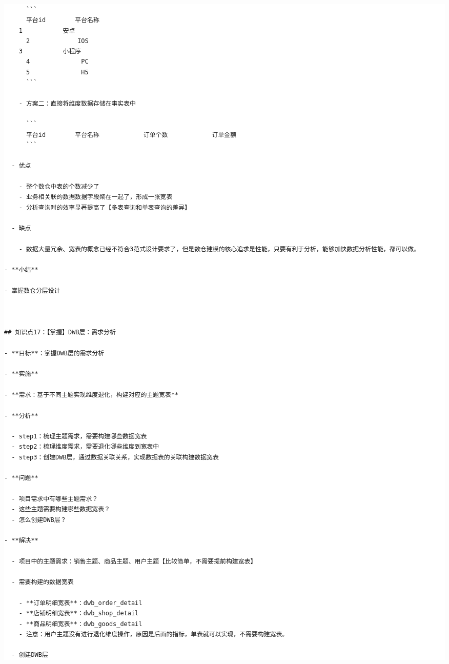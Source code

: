   ```
        ```
        平台id		平台名称
      1			  安卓
        2			  IOS
      3			  小程序
        4              PC
        5              H5
        ```

      - 方案二：直接将维度数据存储在事实表中

        ```
        平台id		平台名称			订单个数			订单金额
        ```

    - 优点

      - 整个数仓中表的个数减少了
      - 业务相关联的数据数据字段聚在一起了，形成一张宽表
      - 分析查询时的效率显著提高了【多表查询和单表查询的差异】
    
    - 缺点
    
      - 数据大量冗余、宽表的概念已经不符合3范式设计要求了，但是数仓建模的核心追求是性能，只要有利于分析，能够加快数据分析性能，都可以做。

- **小结**

  - 掌握数仓分层设计



## 知识点17：【掌握】DWB层：需求分析

- **目标**：掌握DWB层的需求分析

- **实施**

  - **需求：基于不同主题实现维度退化，构建对应的主题宽表**

  - **分析**

    - step1：梳理主题需求，需要构建哪些数据宽表
    - step2：梳理维度需求，需要退化哪些维度到宽表中
    - step3：创建DWB层，通过数据关联关系，实现数据表的关联构建数据宽表

  - **问题**

    - 项目需求中有哪些主题需求？
    - 这些主题需要构建哪些数据宽表？
    - 怎么创建DWB层？

  - **解决**

    - 项目中的主题需求：销售主题、商品主题、用户主题【比较简单，不需要提前构建宽表】

    - 需要构建的数据宽表

      - **订单明细宽表**：dwb_order_detail
      - **店铺明细宽表**：dwb_shop_detail
      - **商品明细宽表**：dwb_goods_detail
      - 注意：用户主题没有进行退化维度操作，原因是后面的指标，单表就可以实现，不需要构建宽表。

    - 创建DWB层
  ```